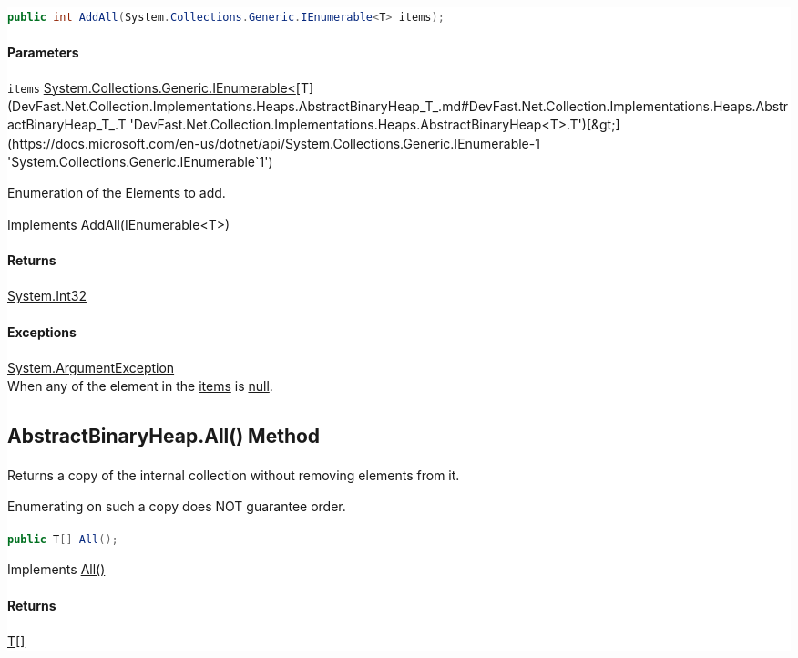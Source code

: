 ```csharp
public int AddAll(System.Collections.Generic.IEnumerable<T> items);
```
#### Parameters

<a name='DevFast.Net.Collection.Implementations.Heaps.AbstractBinaryHeap_T_.AddAll(System.Collections.Generic.IEnumerable_T_).items'></a>

`items` [System.Collections.Generic.IEnumerable&lt;](https://docs.microsoft.com/en-us/dotnet/api/System.Collections.Generic.IEnumerable-1 'System.Collections.Generic.IEnumerable`1')[T](DevFast.Net.Collection.Implementations.Heaps.AbstractBinaryHeap_T_.md#DevFast.Net.Collection.Implementations.Heaps.AbstractBinaryHeap_T_.T 'DevFast.Net.Collection.Implementations.Heaps.AbstractBinaryHeap<T>.T')[&gt;](https://docs.microsoft.com/en-us/dotnet/api/System.Collections.Generic.IEnumerable-1 'System.Collections.Generic.IEnumerable`1')

Enumeration of the Elements to add.

Implements [AddAll(IEnumerable&lt;T&gt;)](DevFast.Net.Collection.Abstractions.Heaps.IHeapCollection_T_.md#DevFast.Net.Collection.Abstractions.Heaps.IHeapCollection_T_.AddAll(System.Collections.Generic.IEnumerable_T_) 'DevFast.Net.Collection.Abstractions.Heaps.IHeapCollection<T>.AddAll(System.Collections.Generic.IEnumerable<T>)')

#### Returns
[System.Int32](https://docs.microsoft.com/en-us/dotnet/api/System.Int32 'System.Int32')

#### Exceptions

[System.ArgumentException](https://docs.microsoft.com/en-us/dotnet/api/System.ArgumentException 'System.ArgumentException')  
When any of the element in the [items](DevFast.Net.Collection.Implementations.Heaps.AbstractBinaryHeap_T_.md#DevFast.Net.Collection.Implementations.Heaps.AbstractBinaryHeap_T_.AddAll(System.Collections.Generic.IEnumerable_T_).items 'DevFast.Net.Collection.Implementations.Heaps.AbstractBinaryHeap<T>.AddAll(System.Collections.Generic.IEnumerable<T>).items') is [null](https://docs.microsoft.com/en-us/dotnet/csharp/language-reference/keywords/null 'https://docs.microsoft.com/en-us/dotnet/csharp/language-reference/keywords/null').

<a name='DevFast.Net.Collection.Implementations.Heaps.AbstractBinaryHeap_T_.All()'></a>

## AbstractBinaryHeap<T>.All() Method

Returns a copy of the internal collection without removing elements from it.

Enumerating on such a copy does NOT guarantee order.

```csharp
public T[] All();
```

Implements [All()](DevFast.Net.Collection.Abstractions.Heaps.IHeapCollection_T_.md#DevFast.Net.Collection.Abstractions.Heaps.IHeapCollection_T_.All() 'DevFast.Net.Collection.Abstractions.Heaps.IHeapCollection<T>.All()')

#### Returns
[T](DevFast.Net.Collection.Implementations.Heaps.AbstractBinaryHeap_T_.md#DevFast.Net.Collection.Implementations.Heaps.AbstractBinaryHeap_T_.T 'DevFast.Net.Collection.Implementations.Heaps.AbstractBinaryHeap<T>.T')[[]](https://docs.microsoft.com/en-us/dotnet/api/System.Array 'System.Array')
